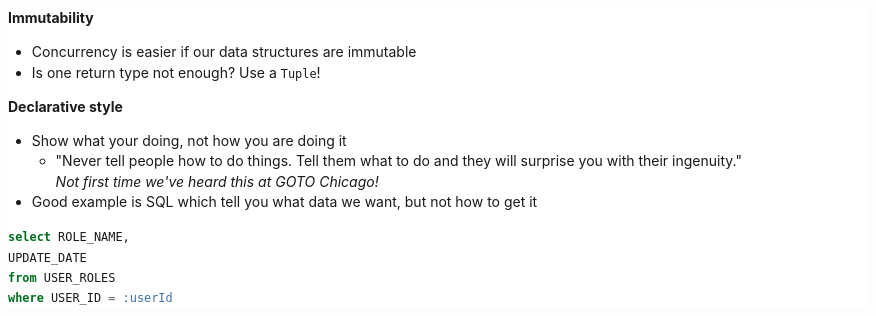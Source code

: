 __Immutability__

* Concurrency is easier if our data structures are immutable
* Is one return type not enough? Use a `Tuple`!

__Declarative style__

* Show what your doing, not how you are doing it
    * "Never tell people how to do things. Tell them what to do and they will surprise you with their ingenuity."  
    _Not first time we've heard this at GOTO Chicago!_
* Good example is SQL which tell you what data we want, but not how to get it


``` sql
select ROLE_NAME,  
UPDATE_DATE  
from USER_ROLES  
where USER_ID = :userId
```
